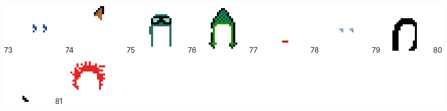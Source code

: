 73 ![](i/073-clown_eyes_bluex4.png "Clown Eyes Blue (m)")
74 ![](i/074-mohawkx4.png "Mohawk (m)")
75 ![](i/075-pilot_helmetx4.png "Pilot Helmet (f)")
76 ![](i/076-tassle_hatx4.png "Tassle Hat (f)")
77 ![](i/077-hot_lipstickx4.png "Hot Lipstick (f)")
78 ![](i/078-blue_eye_shadowx4.png "Blue Eye Shadow (f)")
79 ![](i/079-straight_hair_darkx4.png "Straight Hair Dark (f)")
80 ![](i/080-chokerx4.png "Choker (f)")
81 ![](i/081-crazy_hairx4.png "Crazy Hair (f)")